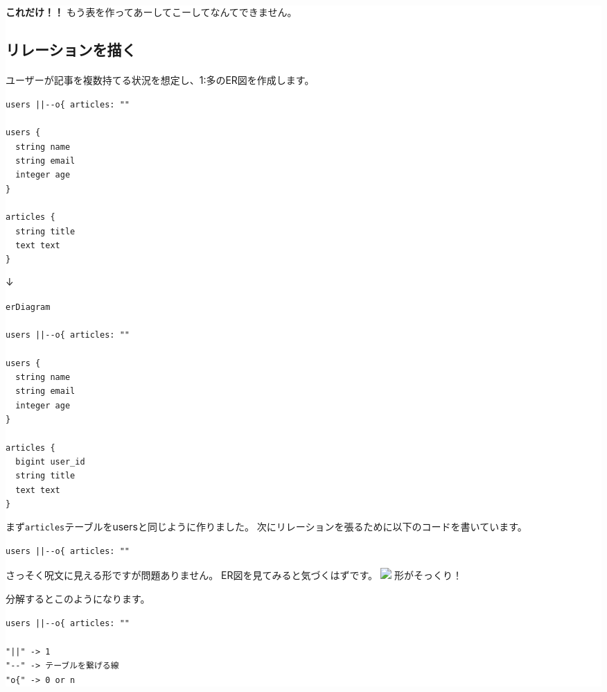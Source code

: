 **これだけ！！**
もう表を作ってあーしてこーしてなんてできません。

## リレーションを描く
ユーザーが記事を複数持てる状況を想定し、1:多のER図を作成します。
```
users ||--o{ articles: ""

users {
  string name
  string email
  integer age
}

articles {
  string title
  text text
}
```

↓

```mermaid
erDiagram

users ||--o{ articles: ""

users {
  string name
  string email
  integer age
}

articles {
  bigint user_id
  string title
  text text
}
```

まず`articles`テーブルをusersと同じように作りました。
次にリレーションを張るために以下のコードを書いています。
```
users ||--o{ articles: ""
```
さっそく呪文に見える形ですが問題ありません。
ER図を見てみると気づくはずです。
![](https://storage.googleapis.com/zenn-user-upload/ec9c1b01253d-20220225.png)
形がそっくり！

分解するとこのようになります。

```
users ||--o{ articles: ""

"||" -> 1
"--" -> テーブルを繋げる線
"o{" -> 0 or n
```

